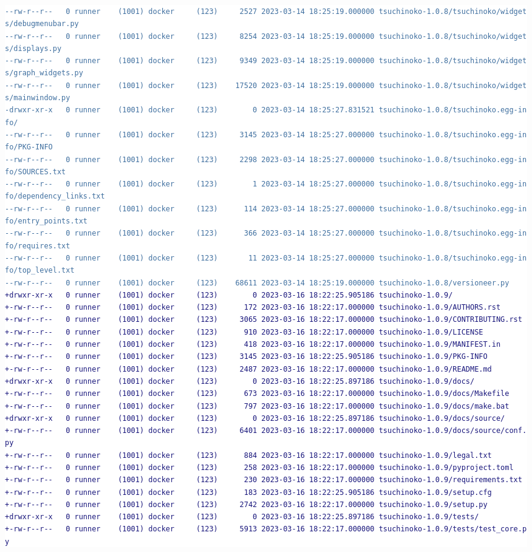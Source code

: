 ```diff
--rw-r--r--   0 runner    (1001) docker     (123)     2527 2023-03-14 18:25:19.000000 tsuchinoko-1.0.8/tsuchinoko/widgets/debugmenubar.py
--rw-r--r--   0 runner    (1001) docker     (123)     8254 2023-03-14 18:25:19.000000 tsuchinoko-1.0.8/tsuchinoko/widgets/displays.py
--rw-r--r--   0 runner    (1001) docker     (123)     9349 2023-03-14 18:25:19.000000 tsuchinoko-1.0.8/tsuchinoko/widgets/graph_widgets.py
--rw-r--r--   0 runner    (1001) docker     (123)    17520 2023-03-14 18:25:19.000000 tsuchinoko-1.0.8/tsuchinoko/widgets/mainwindow.py
-drwxr-xr-x   0 runner    (1001) docker     (123)        0 2023-03-14 18:25:27.831521 tsuchinoko-1.0.8/tsuchinoko.egg-info/
--rw-r--r--   0 runner    (1001) docker     (123)     3145 2023-03-14 18:25:27.000000 tsuchinoko-1.0.8/tsuchinoko.egg-info/PKG-INFO
--rw-r--r--   0 runner    (1001) docker     (123)     2298 2023-03-14 18:25:27.000000 tsuchinoko-1.0.8/tsuchinoko.egg-info/SOURCES.txt
--rw-r--r--   0 runner    (1001) docker     (123)        1 2023-03-14 18:25:27.000000 tsuchinoko-1.0.8/tsuchinoko.egg-info/dependency_links.txt
--rw-r--r--   0 runner    (1001) docker     (123)      114 2023-03-14 18:25:27.000000 tsuchinoko-1.0.8/tsuchinoko.egg-info/entry_points.txt
--rw-r--r--   0 runner    (1001) docker     (123)      366 2023-03-14 18:25:27.000000 tsuchinoko-1.0.8/tsuchinoko.egg-info/requires.txt
--rw-r--r--   0 runner    (1001) docker     (123)       11 2023-03-14 18:25:27.000000 tsuchinoko-1.0.8/tsuchinoko.egg-info/top_level.txt
--rw-r--r--   0 runner    (1001) docker     (123)    68611 2023-03-14 18:25:19.000000 tsuchinoko-1.0.8/versioneer.py
+drwxr-xr-x   0 runner    (1001) docker     (123)        0 2023-03-16 18:22:25.905186 tsuchinoko-1.0.9/
+-rw-r--r--   0 runner    (1001) docker     (123)      172 2023-03-16 18:22:17.000000 tsuchinoko-1.0.9/AUTHORS.rst
+-rw-r--r--   0 runner    (1001) docker     (123)     3065 2023-03-16 18:22:17.000000 tsuchinoko-1.0.9/CONTRIBUTING.rst
+-rw-r--r--   0 runner    (1001) docker     (123)      910 2023-03-16 18:22:17.000000 tsuchinoko-1.0.9/LICENSE
+-rw-r--r--   0 runner    (1001) docker     (123)      418 2023-03-16 18:22:17.000000 tsuchinoko-1.0.9/MANIFEST.in
+-rw-r--r--   0 runner    (1001) docker     (123)     3145 2023-03-16 18:22:25.905186 tsuchinoko-1.0.9/PKG-INFO
+-rw-r--r--   0 runner    (1001) docker     (123)     2487 2023-03-16 18:22:17.000000 tsuchinoko-1.0.9/README.md
+drwxr-xr-x   0 runner    (1001) docker     (123)        0 2023-03-16 18:22:25.897186 tsuchinoko-1.0.9/docs/
+-rw-r--r--   0 runner    (1001) docker     (123)      673 2023-03-16 18:22:17.000000 tsuchinoko-1.0.9/docs/Makefile
+-rw-r--r--   0 runner    (1001) docker     (123)      797 2023-03-16 18:22:17.000000 tsuchinoko-1.0.9/docs/make.bat
+drwxr-xr-x   0 runner    (1001) docker     (123)        0 2023-03-16 18:22:25.897186 tsuchinoko-1.0.9/docs/source/
+-rw-r--r--   0 runner    (1001) docker     (123)     6401 2023-03-16 18:22:17.000000 tsuchinoko-1.0.9/docs/source/conf.py
+-rw-r--r--   0 runner    (1001) docker     (123)      884 2023-03-16 18:22:17.000000 tsuchinoko-1.0.9/legal.txt
+-rw-r--r--   0 runner    (1001) docker     (123)      258 2023-03-16 18:22:17.000000 tsuchinoko-1.0.9/pyproject.toml
+-rw-r--r--   0 runner    (1001) docker     (123)      230 2023-03-16 18:22:17.000000 tsuchinoko-1.0.9/requirements.txt
+-rw-r--r--   0 runner    (1001) docker     (123)      183 2023-03-16 18:22:25.905186 tsuchinoko-1.0.9/setup.cfg
+-rw-r--r--   0 runner    (1001) docker     (123)     2742 2023-03-16 18:22:17.000000 tsuchinoko-1.0.9/setup.py
+drwxr-xr-x   0 runner    (1001) docker     (123)        0 2023-03-16 18:22:25.897186 tsuchinoko-1.0.9/tests/
+-rw-r--r--   0 runner    (1001) docker     (123)     5913 2023-03-16 18:22:17.000000 tsuchinoko-1.0.9/tests/test_core.py
```